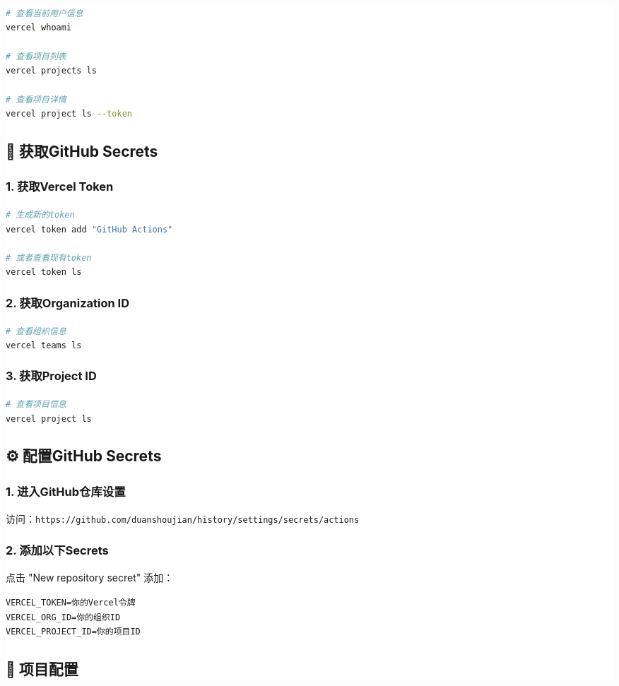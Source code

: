 ```bash
# 查看当前用户信息
vercel whoami

# 查看项目列表
vercel projects ls

# 查看项目详情
vercel project ls --token
```

## 🔑 获取GitHub Secrets

### 1. 获取Vercel Token

```bash
# 生成新的token
vercel token add "GitHub Actions"

# 或者查看现有token
vercel token ls
```

### 2. 获取Organization ID

```bash
# 查看组织信息
vercel teams ls
```

### 3. 获取Project ID

```bash
# 查看项目信息
vercel project ls
```

## ⚙️ 配置GitHub Secrets

### 1. 进入GitHub仓库设置

访问：`https://github.com/duanshoujian/history/settings/secrets/actions`

### 2. 添加以下Secrets

点击 "New repository secret" 添加：

```
VERCEL_TOKEN=你的Vercel令牌
VERCEL_ORG_ID=你的组织ID
VERCEL_PROJECT_ID=你的项目ID
```

## 📁 项目配置
